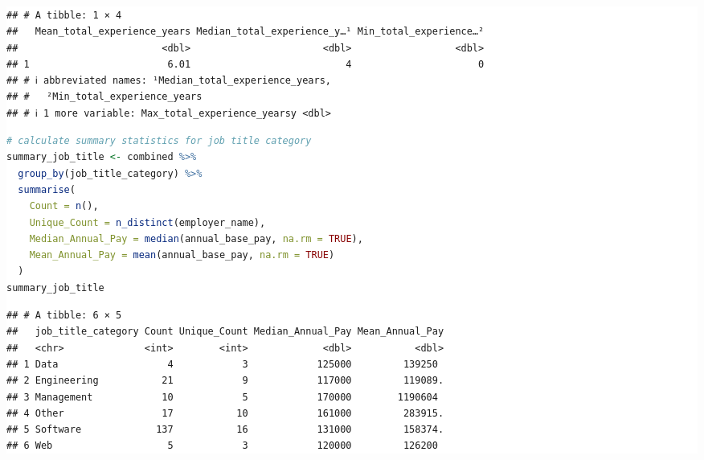     ## # A tibble: 1 × 4
    ##   Mean_total_experience_years Median_total_experience_y…¹ Min_total_experience…²
    ##                         <dbl>                       <dbl>                  <dbl>
    ## 1                        6.01                           4                      0
    ## # ℹ abbreviated names: ¹​Median_total_experience_years,
    ## #   ²​Min_total_experience_years
    ## # ℹ 1 more variable: Max_total_experience_yearsy <dbl>

``` r
# calculate summary statistics for job title category
summary_job_title <- combined %>%
  group_by(job_title_category) %>%
  summarise(
    Count = n(),
    Unique_Count = n_distinct(employer_name),
    Median_Annual_Pay = median(annual_base_pay, na.rm = TRUE),
    Mean_Annual_Pay = mean(annual_base_pay, na.rm = TRUE)
  )
summary_job_title
```

    ## # A tibble: 6 × 5
    ##   job_title_category Count Unique_Count Median_Annual_Pay Mean_Annual_Pay
    ##   <chr>              <int>        <int>             <dbl>           <dbl>
    ## 1 Data                   4            3            125000         139250 
    ## 2 Engineering           21            9            117000         119089.
    ## 3 Management            10            5            170000        1190604 
    ## 4 Other                 17           10            161000         283915.
    ## 5 Software             137           16            131000         158374.
    ## 6 Web                    5            3            120000         126200
